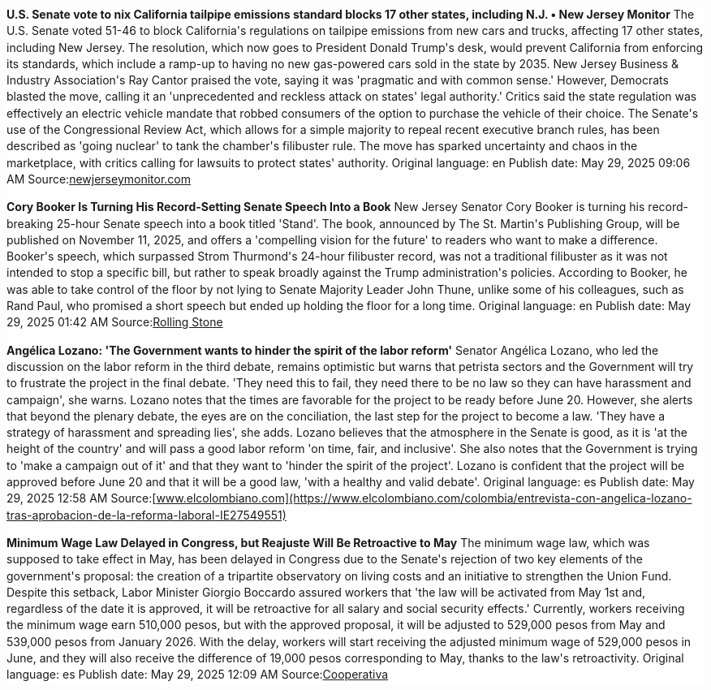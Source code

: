**U.S. Senate vote to nix California tailpipe emissions standard blocks 17 other states, including N.J. • New Jersey Monitor**
The U.S. Senate voted 51-46 to block California's regulations on tailpipe emissions from new cars and trucks, affecting 17 other states, including New Jersey. The resolution, which now goes to President Donald Trump's desk, would prevent California from enforcing its standards, which include a ramp-up to having no new gas-powered cars sold in the state by 2035. New Jersey Business & Industry Association's Ray Cantor praised the vote, saying it was 'pragmatic and with common sense.' However, Democrats blasted the move, calling it an 'unprecedented and reckless attack on states' legal authority.' Critics said the state regulation was effectively an electric vehicle mandate that robbed consumers of the option to purchase the vehicle of their choice. The Senate's use of the Congressional Review Act, which allows for a simple majority to repeal recent executive branch rules, has been described as 'going nuclear' to tank the chamber's filibuster rule. The move has sparked uncertainty and chaos in the marketplace, with critics calling for lawsuits to protect states' authority.
Original language: en
Publish date: May 29, 2025 09:06 AM
Source:[newjerseymonitor.com](https://newjerseymonitor.com/2025/05/22/repub/u-s-senate-vote-to-nix-california-tailpipe-emissions-standard-blocks-17-other-states-including-n-j/)

**Cory Booker Is Turning His Record-Setting Senate Speech Into a Book**
New Jersey Senator Cory Booker is turning his record-breaking 25-hour Senate speech into a book titled 'Stand'. The book, announced by The St. Martin's Publishing Group, will be published on November 11, 2025, and offers a 'compelling vision for the future' to readers who want to make a difference. Booker's speech, which surpassed Strom Thurmond's 24-hour filibuster record, was not a traditional filibuster as it was not intended to stop a specific bill, but rather to speak broadly against the Trump administration's policies. According to Booker, he was able to take control of the floor by not lying to Senate Majority Leader John Thune, unlike some of his colleagues, such as Rand Paul, who promised a short speech but ended up holding the floor for a long time.
Original language: en
Publish date: May 29, 2025 01:42 AM
Source:[Rolling Stone](https://www.rollingstone.com/product-recommendations/lifestyle/cory-booker-stand-book-where-to-buy-1235349974/)

**Angélica Lozano: 'The Government wants to hinder the spirit of the labor reform'**
Senator Angélica Lozano, who led the discussion on the labor reform in the third debate, remains optimistic but warns that petrista sectors and the Government will try to frustrate the project in the final debate. 'They need this to fail, they need there to be no law so they can have harassment and campaign', she warns. Lozano notes that the times are favorable for the project to be ready before June 20. However, she alerts that beyond the plenary debate, the eyes are on the conciliation, the last step for the project to become a law. 'They have a strategy of harassment and spreading lies', she adds. Lozano believes that the atmosphere in the Senate is good, as it is 'at the height of the country' and will pass a good labor reform 'on time, fair, and inclusive'. She also notes that the Government is trying to 'make a campaign out of it' and that they want to 'hinder the spirit of the project'. Lozano is confident that the project will be approved before June 20 and that it will be a good law, 'with a healthy and valid debate'.
Original language: es
Publish date: May 29, 2025 12:58 AM
Source:[www.elcolombiano.com](https://www.elcolombiano.com/colombia/entrevista-con-angelica-lozano-tras-aprobacion-de-la-reforma-laboral-IE27549551)

**Minimum Wage Law Delayed in Congress, but Reajuste Will Be Retroactive to May**
The minimum wage law, which was supposed to take effect in May, has been delayed in Congress due to the Senate's rejection of two key elements of the government's proposal: the creation of a tripartite observatory on living costs and an initiative to strengthen the Union Fund. Despite this setback, Labor Minister Giorgio Boccardo assured workers that 'the law will be activated from May 1st and, regardless of the date it is approved, it will be retroactive for all salary and social security effects.' Currently, workers receiving the minimum wage earn 510,000 pesos, but with the approved proposal, it will be adjusted to 529,000 pesos from May and 539,000 pesos from January 2026. With the delay, workers will start receiving the adjusted minimum wage of 529,000 pesos in June, and they will also receive the difference of 19,000 pesos corresponding to May, thanks to the law's retroactivity.
Original language: es
Publish date: May 29, 2025 12:09 AM
Source:[Cooperativa](https://cooperativa.cl/noticias/economia/sueldo-minimo/salario-minimo-se-retrasa-la-ley-en-el-congreso-pero-reajuste-sera/2025-05-28/192925.html)
